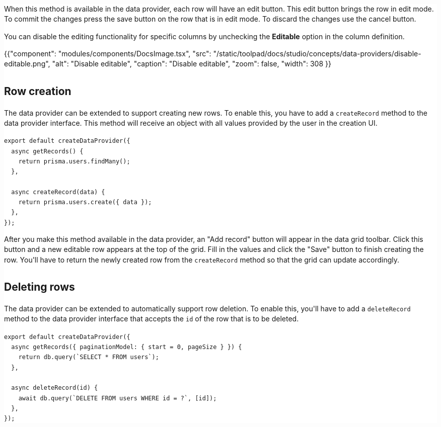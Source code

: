 When this method is available in the data provider, each row will have an edit button. This edit button brings the row in edit mode. To commit the changes press the save button on the row that is in edit mode. To discard the changes use the cancel button.

<video controls width="auto" height="100%" style="contain" alt="component-library">
  <source src="/static/toolpad/docs/studio/concepts/data-providers/editing.mp4" type="video/mp4">
  Your browser does not support the video tag.
</video>

You can disable the editing functionality for specific columns by unchecking the **Editable** option in the column definition.

{{"component": "modules/components/DocsImage.tsx", "src": "/static/toolpad/docs/studio/concepts/data-providers/disable-editable.png", "alt": "Disable editable", "caption": "Disable editable", "zoom": false, "width": 308 }}

## Row creation

The data provider can be extended to support creating new rows. To enable this, you have to add a `createRecord` method to the data provider interface. This method will receive an object with all values provided by the user in the creation UI.

```tsx
export default createDataProvider({
  async getRecords() {
    return prisma.users.findMany();
  },

  async createRecord(data) {
    return prisma.users.create({ data });
  },
});
```

After you make this method available in the data provider, an "Add record" button will appear in the data grid toolbar. Click this button and a new editable row appears at the top of the grid. Fill in the values and click the "Save" button to finish creating the row. You'll have to return the newly created row from the `createRecord` method so that the grid can update accordingly.

<video controls width="auto" height="100%" style="contain" alt="component-library">
  <source src="/static/toolpad/docs/studio/concepts/data-providers/creating.mp4" type="video/mp4">
  Your browser does not support the video tag.
</video>

## Deleting rows

The data provider can be extended to automatically support row deletion. To enable this, you'll have to add a `deleteRecord` method to the data provider interface that accepts the `id` of the row that is to be deleted.

```tsx
export default createDataProvider({
  async getRecords({ paginationModel: { start = 0, pageSize } }) {
    return db.query(`SELECT * FROM users`);
  },

  async deleteRecord(id) {
    await db.query(`DELETE FROM users WHERE id = ?`, [id]);
  },
});
```
